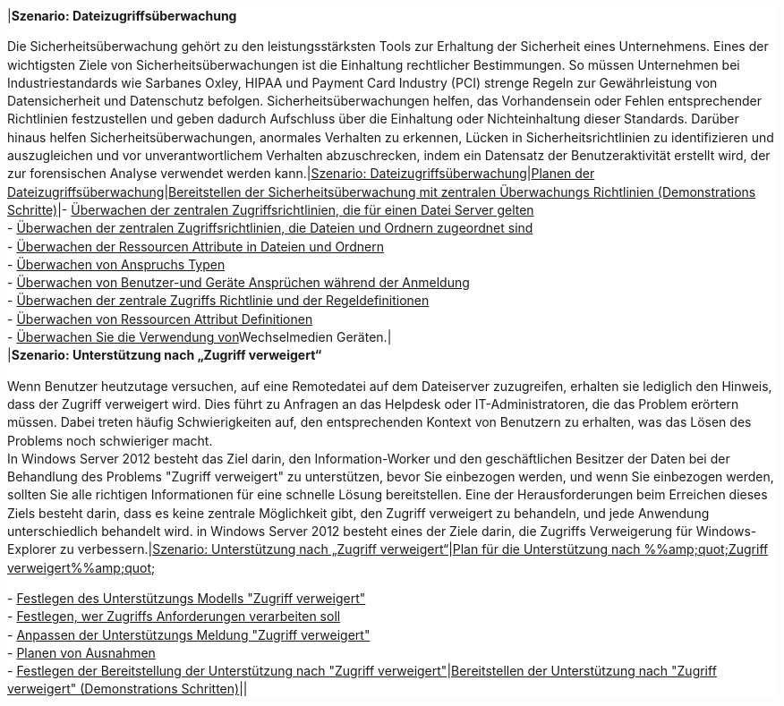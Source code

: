 |**Szenario: Dateizugriffsüberwachung**<p>Die Sicherheitsüberwachung gehört zu den leistungsstärksten Tools zur Erhaltung der Sicherheit eines Unternehmens. Eines der wichtigsten Ziele von Sicherheitsüberwachungen ist die Einhaltung rechtlicher Bestimmungen. So müssen Unternehmen bei Industriestandards wie Sarbanes Oxley, HIPAA und Payment Card Industry (PCI) strenge Regeln zur Gewährleistung von Datensicherheit und Datenschutz befolgen. Sicherheitsüberwachungen helfen, das Vorhandensein oder Fehlen entsprechender Richtlinien festzustellen und geben dadurch Aufschluss über die Einhaltung oder Nichteinhaltung dieser Standards. Darüber hinaus helfen Sicherheitsüberwachungen, anormales Verhalten zu erkennen, Lücken in Sicherheitsrichtlinien zu identifizieren und auszugleichen und vor unverantwortlichem Verhalten abzuschrecken, indem ein Datensatz der Benutzeraktivität erstellt wird, der zur forensischen Analyse verwendet werden kann.|[Szenario: Dateizugriffsüberwachung](Scenario--File-Access-Auditing.md)|[Planen der Dateizugriffsüberwachung](Plan-for-File-Access-Auditing.md)|[Bereitstellen der Sicherheitsüberwachung mit zentralen Überwachungs Richtlinien &#40;Demonstrations Schritte&#41;](Deploy-Security-Auditing-with-Central-Audit-Policies--Demonstration-Steps-.md)|-   [Überwachen der zentralen Zugriffsrichtlinien, die für einen Datei Server gelten](/previous-versions/windows/it-pro/windows-server-2012-R2-and-2012/jj574188(v=ws.11))<br />-   [Überwachen der zentralen Zugriffsrichtlinien, die Dateien und Ordnern zugeordnet sind](/previous-versions/windows/it-pro/windows-server-2012-R2-and-2012/jj574198(v=ws.11))<br />-   [Überwachen der Ressourcen Attribute in Dateien und Ordnern](/previous-versions/windows/it-pro/windows-server-2012-R2-and-2012/jj574208(v=ws.11))<br />-   [Überwachen von Anspruchs Typen](/previous-versions/windows/it-pro/windows-server-2012-R2-and-2012/jj574086(v=ws.11))<br />-   [Überwachen von Benutzer-und Geräte Ansprüchen während der Anmeldung](/previous-versions/windows/it-pro/windows-server-2012-R2-and-2012/jj574082(v=ws.11))<br />-   [Überwachen der zentrale Zugriffs Richtlinie und der Regeldefinitionen](/previous-versions/windows/it-pro/windows-server-2012-R2-and-2012/jj574115(v=ws.11))<br />-   [Überwachen von Ressourcen Attribut Definitionen](/previous-versions/windows/it-pro/windows-server-2012-R2-and-2012/jj574155(v=ws.11))<br />-   [Überwachen Sie die Verwendung von](/previous-versions/windows/it-pro/windows-server-2012-R2-and-2012/jj574128(v=ws.11))Wechselmedien Geräten.|  
|**Szenario: Unterstützung nach „Zugriff verweigert“**<p>Wenn Benutzer heutzutage versuchen, auf eine Remotedatei auf dem Dateiserver zuzugreifen, erhalten sie lediglich den Hinweis, dass der Zugriff verweigert wird. Dies führt zu Anfragen an das Helpdesk oder IT-Administratoren, die das Problem erörtern müssen. Dabei treten häufig Schwierigkeiten auf, den entsprechenden Kontext von Benutzern zu erhalten, was das Lösen des Problems noch schwieriger macht. <br />In Windows Server 2012 besteht das Ziel darin, den Information-Worker und den geschäftlichen Besitzer der Daten bei der Behandlung des Problems "Zugriff verweigert" zu unterstützen, bevor Sie einbezogen werden, und wenn Sie einbezogen werden, sollten Sie alle richtigen Informationen für eine schnelle Lösung bereitstellen. Eine der Herausforderungen beim Erreichen dieses Ziels besteht darin, dass es keine zentrale Möglichkeit gibt, den Zugriff verweigert zu behandeln, und jede Anwendung unterschiedlich behandelt wird. in Windows Server 2012 besteht eines der Ziele darin, die Zugriffs Verweigerung für Windows-Explorer zu verbessern.|[Szenario: Unterstützung nach „Zugriff verweigert“](Scenario--Access-Denied-Assistance.md)|[Plan für die Unterstützung nach %%amp;quot;Zugriff verweigert%%amp;quot;](assetId:///b169f0a4-8b97-4da8-ae4a-c8f1986d19e1)<p>-   [Festlegen des Unterstützungs Modells "Zugriff verweigert"](assetId:///b169f0a4-8b97-4da8-ae4a-c8f1986d19e1#BKMK_1.1)<br />-   [Festlegen, wer Zugriffs Anforderungen verarbeiten soll](assetId:///b169f0a4-8b97-4da8-ae4a-c8f1986d19e1#BKMK_12)<br />-   [Anpassen der Unterstützungs Meldung "Zugriff verweigert"](assetId:///b169f0a4-8b97-4da8-ae4a-c8f1986d19e1#BKMK_13)<br />-   [Planen von Ausnahmen](assetId:///b169f0a4-8b97-4da8-ae4a-c8f1986d19e1#BKMK_1.4)<br />-   [Festlegen der Bereitstellung der Unterstützung nach "Zugriff verweigert"](assetId:///b169f0a4-8b97-4da8-ae4a-c8f1986d19e1#BKMK_1.5)|[Bereitstellen der Unterstützung nach "Zugriff verweigert" &#40;Demonstrations Schritten&#41;](Deploy-Access-Denied-Assistance--Demonstration-Steps-.md)||  